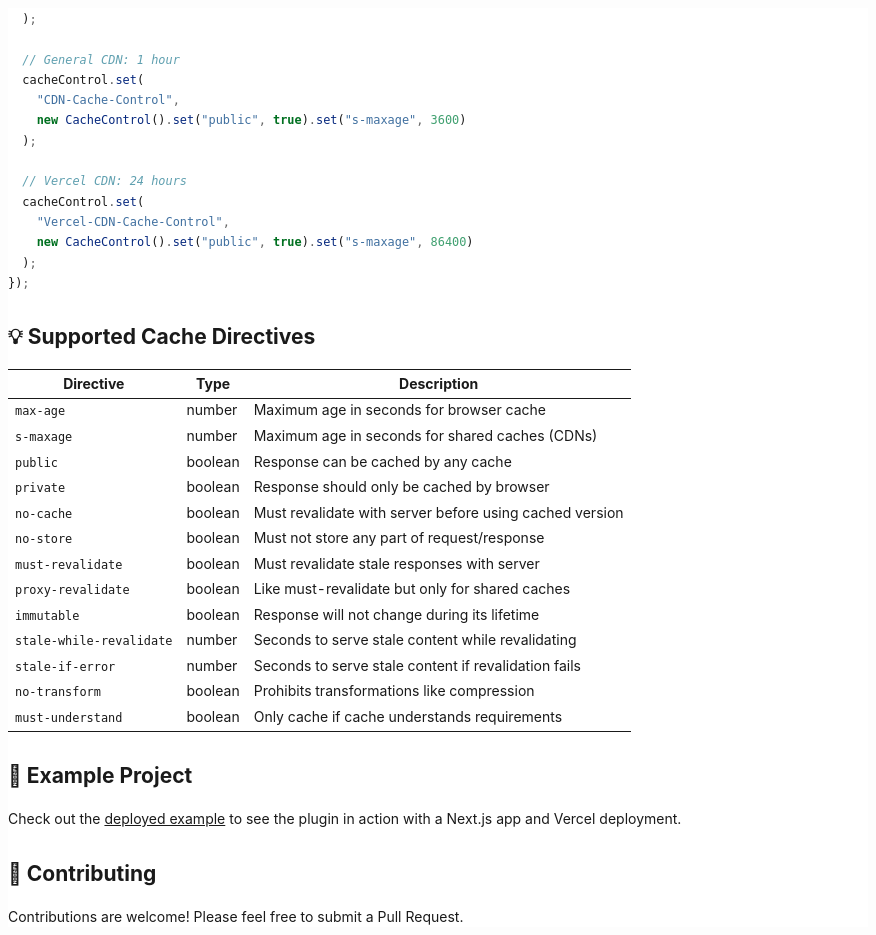 ```typescript
  );

  // General CDN: 1 hour
  cacheControl.set(
    "CDN-Cache-Control",
    new CacheControl().set("public", true).set("s-maxage", 3600)
  );

  // Vercel CDN: 24 hours
  cacheControl.set(
    "Vercel-CDN-Cache-Control",
    new CacheControl().set("public", true).set("s-maxage", 86400)
  );
});
```

## 💡 Supported Cache Directives

| Directive                | Type    | Description                                             |
| ------------------------ | ------- | ------------------------------------------------------- |
| `max-age`                | number  | Maximum age in seconds for browser cache                |
| `s-maxage`               | number  | Maximum age in seconds for shared caches (CDNs)         |
| `public`                 | boolean | Response can be cached by any cache                     |
| `private`                | boolean | Response should only be cached by browser               |
| `no-cache`               | boolean | Must revalidate with server before using cached version |
| `no-store`               | boolean | Must not store any part of request/response             |
| `must-revalidate`        | boolean | Must revalidate stale responses with server             |
| `proxy-revalidate`       | boolean | Like must-revalidate but only for shared caches         |
| `immutable`              | boolean | Response will not change during its lifetime            |
| `stale-while-revalidate` | number  | Seconds to serve stale content while revalidating       |
| `stale-if-error`         | number  | Seconds to serve stale content if revalidation fails    |
| `no-transform`           | boolean | Prohibits transformations like compression              |
| `must-understand`        | boolean | Only cache if cache understands requirements            |

## 🔗 Example Project

Check out the [deployed example](https://github.com/johnny-woodtke/elysiajs-cdn-cache/tree/main/example) to see the plugin in action with a Next.js app and Vercel deployment.

## 🤝 Contributing

Contributions are welcome! Please feel free to submit a Pull Request.
